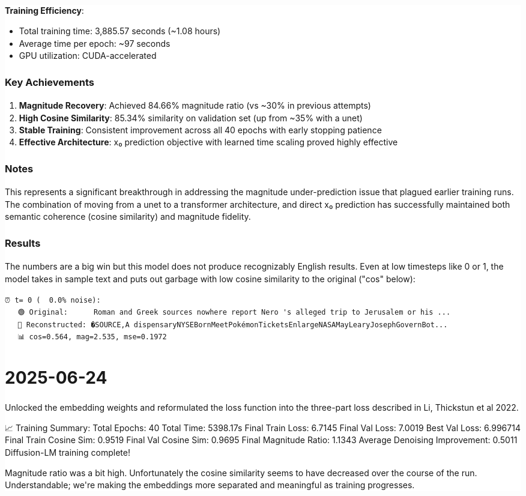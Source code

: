 **Training Efficiency**:
- Total training time: 3,885.57 seconds (~1.08 hours)
- Average time per epoch: ~97 seconds
- GPU utilization: CUDA-accelerated

### Key Achievements

1. **Magnitude Recovery**: Achieved 84.66% magnitude ratio (vs ~30% in previous attempts)
2. **High Cosine Similarity**: 85.34% similarity on validation set (up from ~35% with a unet)
3. **Stable Training**: Consistent improvement across all 40 epochs with early stopping patience
4. **Effective Architecture**: x₀ prediction objective with learned time scaling proved highly effective

### Notes

This represents a significant breakthrough in addressing the magnitude under-prediction issue that plagued earlier training runs. The combination of moving from a unet to a transformer architecture, and direct x₀ prediction has successfully maintained both semantic coherence (cosine similarity) and magnitude fidelity.

### Results

The numbers are a big win but this model does not produce recognizably English results. Even at low timesteps like 0 or 1, the model takes in sample text and puts out garbage with low cosine similarity to the original ("cos" below):

```
⏰ t= 0 (  0.0% noise):
   🟢 Original:      Roman and Greek sources nowhere report Nero 's alleged trip to Jerusalem or his ...
   🔄 Reconstructed: �SOURCE,A dispensaryNYSEBornMeetPokémonTicketsEnlargeNASAMayLearyJosephGovernBot...
   📊 cos=0.564, mag=2.535, mse=0.1972
```

# 2025-06-24 

Unlocked the embedding weights and reformulated the loss function into the three-part loss described in Li, Thickstun et al 2022.

📈 Training Summary:
   Total Epochs: 40
   Total Time: 5398.17s
   Final Train Loss: 6.7145
   Final Val Loss: 7.0019
   Best Val Loss: 6.996714
   Final Train Cosine Sim: 0.9519
   Final Val Cosine Sim: 0.9695
   Final Magnitude Ratio: 1.1343
   Average Denoising Improvement: 0.5011
Diffusion-LM training complete!

Magnitude ratio was a bit high. Unfortunately the cosine similarity seems to have decreased over the course of the run. Understandable; we're making the embeddings more separated and meaningful as training progresses.
